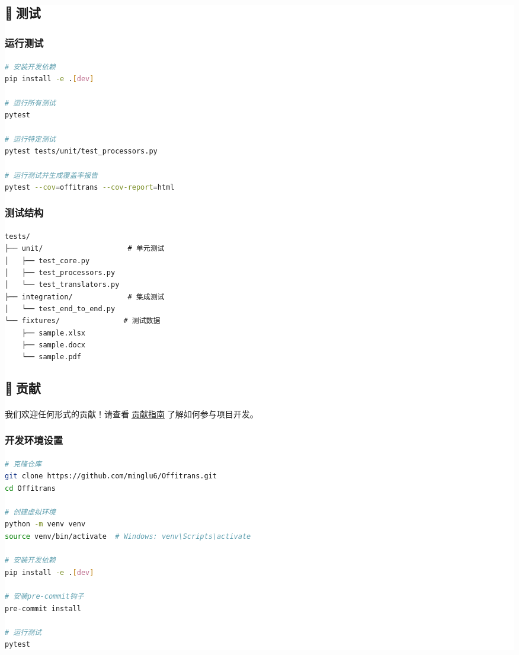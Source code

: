 ## 🧪 测试

### 运行测试

```bash
# 安装开发依赖
pip install -e .[dev]

# 运行所有测试
pytest

# 运行特定测试
pytest tests/unit/test_processors.py

# 运行测试并生成覆盖率报告
pytest --cov=offitrans --cov-report=html
```

### 测试结构

```
tests/
├── unit/                    # 单元测试
│   ├── test_core.py
│   ├── test_processors.py
│   └── test_translators.py
├── integration/             # 集成测试
│   └── test_end_to_end.py
└── fixtures/               # 测试数据
    ├── sample.xlsx
    ├── sample.docx
    └── sample.pdf
```

## 🤝 贡献

我们欢迎任何形式的贡献！请查看 [贡献指南](CONTRIBUTING_ZH.md) 了解如何参与项目开发。

### 开发环境设置

```bash
# 克隆仓库
git clone https://github.com/minglu6/Offitrans.git
cd Offitrans

# 创建虚拟环境
python -m venv venv
source venv/bin/activate  # Windows: venv\Scripts\activate

# 安装开发依赖
pip install -e .[dev]

# 安装pre-commit钩子
pre-commit install

# 运行测试
pytest
```
